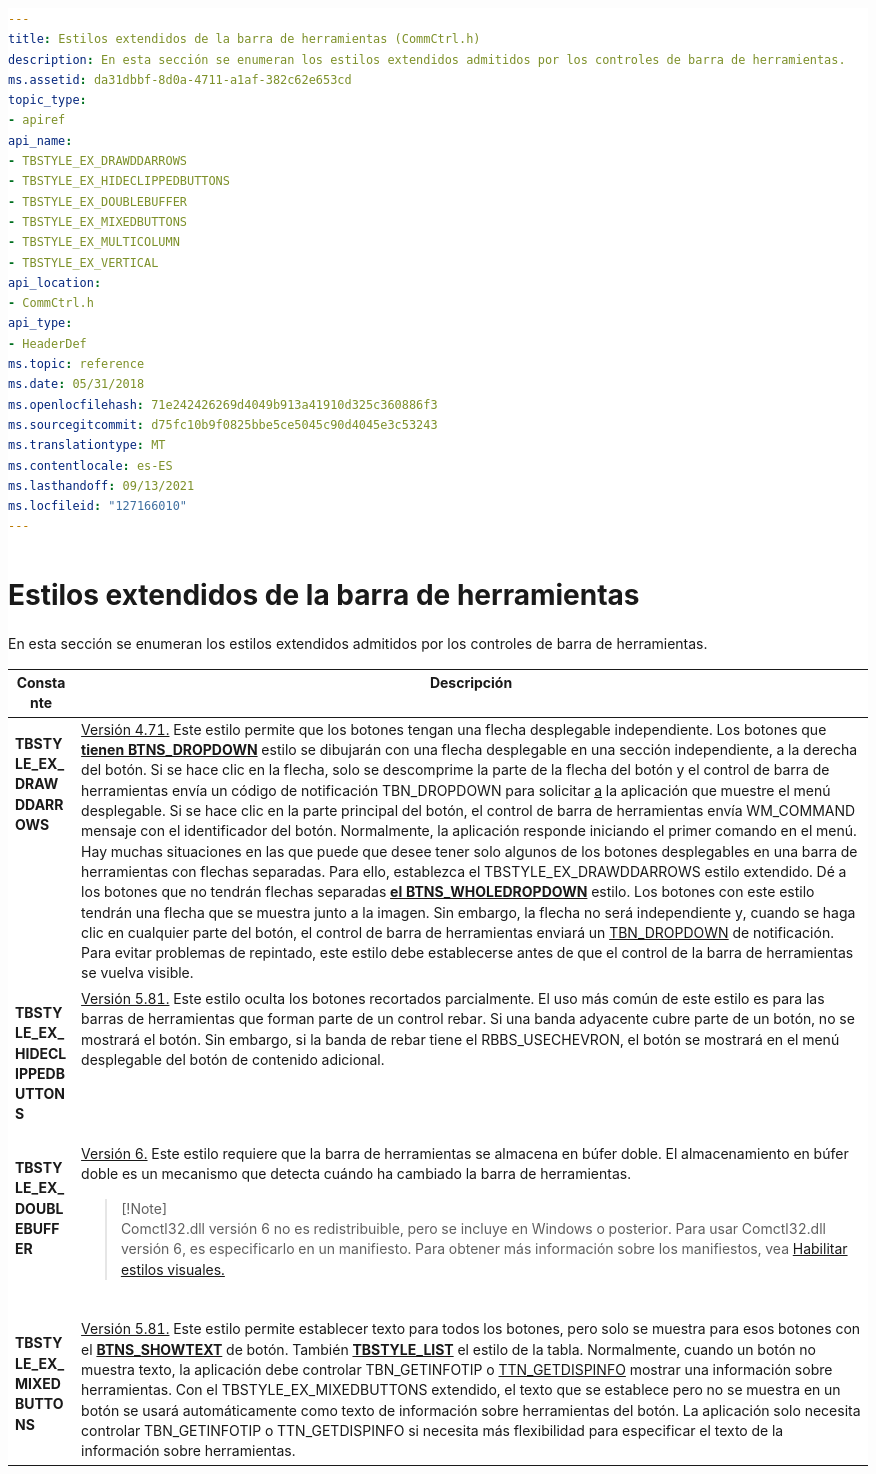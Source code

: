 ```yaml
---
title: Estilos extendidos de la barra de herramientas (CommCtrl.h)
description: En esta sección se enumeran los estilos extendidos admitidos por los controles de barra de herramientas.
ms.assetid: da31dbbf-8d0a-4711-a1af-382c62e653cd
topic_type:
- apiref
api_name:
- TBSTYLE_EX_DRAWDDARROWS
- TBSTYLE_EX_HIDECLIPPEDBUTTONS
- TBSTYLE_EX_DOUBLEBUFFER
- TBSTYLE_EX_MIXEDBUTTONS
- TBSTYLE_EX_MULTICOLUMN
- TBSTYLE_EX_VERTICAL
api_location:
- CommCtrl.h
api_type:
- HeaderDef
ms.topic: reference
ms.date: 05/31/2018
ms.openlocfilehash: 71e242426269d4049b913a41910d325c360886f3
ms.sourcegitcommit: d75fc10b9f0825bbe5ce5045c90d4045e3c53243
ms.translationtype: MT
ms.contentlocale: es-ES
ms.lasthandoff: 09/13/2021
ms.locfileid: "127166010"
---
```

# <a name="toolbar-extended-styles"></a>Estilos extendidos de la barra de herramientas

En esta sección se enumeran los estilos extendidos admitidos por los controles de barra de herramientas.




| Constante | Descripción | 
|----------|-------------|
| <span id="TBSTYLE_EX_DRAWDDARROWS"></span><span id="tbstyle_ex_drawddarrows"></span><dl><dt><strong>TBSTYLE_EX_DRAWDDARROWS</strong></dt></dl> | <a href="common-control-versions.md">Versión 4.71.</a> Este estilo permite que los botones tengan una flecha desplegable independiente. Los botones que <a href="toolbar-control-and-button-styles.md"><strong>tienen BTNS_DROPDOWN</strong></a> estilo se dibujarán con una flecha desplegable en una sección independiente, a la derecha del botón. Si se hace clic en la flecha, solo se descomprime la parte de la flecha del botón y el control de barra de herramientas envía un código de notificación TBN_DROPDOWN para solicitar <a href="tbn-dropdown.md">a</a> la aplicación que muestre el menú desplegable. Si se hace clic en la parte principal del botón, el control de barra de herramientas envía WM_COMMAND mensaje con el identificador del botón. Normalmente, la aplicación responde iniciando el primer comando en el menú.<br /> Hay muchas situaciones en las que puede que desee tener solo algunos de los botones desplegables en una barra de herramientas con flechas separadas. Para ello, establezca el TBSTYLE_EX_DRAWDDARROWS estilo extendido. Dé a los botones que no tendrán flechas separadas <a href="toolbar-control-and-button-styles.md"><strong>el BTNS_WHOLEDROPDOWN</strong></a> estilo. Los botones con este estilo tendrán una flecha que se muestra junto a la imagen. Sin embargo, la flecha no será independiente y, cuando se haga clic en cualquier parte del botón, el control de barra de herramientas enviará un <a href="tbn-dropdown.md">TBN_DROPDOWN</a> de notificación. Para evitar problemas de repintado, este estilo debe establecerse antes de que el control de la barra de herramientas se vuelva visible.<br /> | 
| <span id="TBSTYLE_EX_HIDECLIPPEDBUTTONS"></span><span id="tbstyle_ex_hideclippedbuttons"></span><dl><dt><strong>TBSTYLE_EX_HIDECLIPPEDBUTTONS</strong></dt></dl> | <a href="common-control-versions.md">Versión 5.81.</a> Este estilo oculta los botones recortados parcialmente. El uso más común de este estilo es para las barras de herramientas que forman parte de un control rebar. Si una banda adyacente cubre parte de un botón, no se mostrará el botón. Sin embargo, si la <a href="/windows/win32/api/commctrl/ns-commctrl-rebarbandinfoa"><strong></strong></a> banda de rebar tiene el RBBS_USECHEVRON, el botón se mostrará en el menú desplegable del botón de contenido adicional. <br /> | 
| <span id="TBSTYLE_EX_DOUBLEBUFFER"></span><span id="tbstyle_ex_doublebuffer"></span><dl><dt><strong>TBSTYLE_EX_DOUBLEBUFFER</strong></dt></dl> | <a href="common-control-versions.md">Versión 6.</a> Este estilo requiere que la barra de herramientas se almacena en búfer doble. El almacenamiento en búfer doble es un mecanismo que detecta cuándo ha cambiado la barra de herramientas. <br /><blockquote>[!Note]<br />Comctl32.dll versión 6 no es redistribuible, pero se incluye en Windows o posterior. Para usar Comctl32.dll versión 6, es especificarlo en un manifiesto. Para obtener más información sobre los manifiestos, vea <a href="cookbook-overview.md">Habilitar estilos visuales.</a></blockquote><br /> | 
| <span id="TBSTYLE_EX_MIXEDBUTTONS"></span><span id="tbstyle_ex_mixedbuttons"></span><dl><dt><strong>TBSTYLE_EX_MIXEDBUTTONS</strong></dt></dl> | <a href="common-control-versions.md">Versión 5.81.</a> Este estilo permite establecer texto para todos los botones, pero solo se muestra para esos botones con el <a href="toolbar-control-and-button-styles.md"><strong>BTNS_SHOWTEXT</strong></a> de botón. También <a href="toolbar-control-and-button-styles.md"><strong>TBSTYLE_LIST</strong></a> el estilo de la tabla. Normalmente, cuando un botón no muestra texto, <a href="tbn-getinfotip.md"></a> la aplicación debe controlar TBN_GETINFOTIP o <a href="ttn-getdispinfo.md">TTN_GETDISPINFO</a> mostrar una información sobre herramientas. Con el TBSTYLE_EX_MIXEDBUTTONS extendido, el texto que se establece pero no se muestra en un botón se usará automáticamente como texto de información sobre herramientas del botón. La aplicación solo necesita controlar TBN_GETINFOTIP o TTN_GETDISPINFO si necesita más flexibilidad para especificar el texto de la información sobre herramientas. <br /> | 